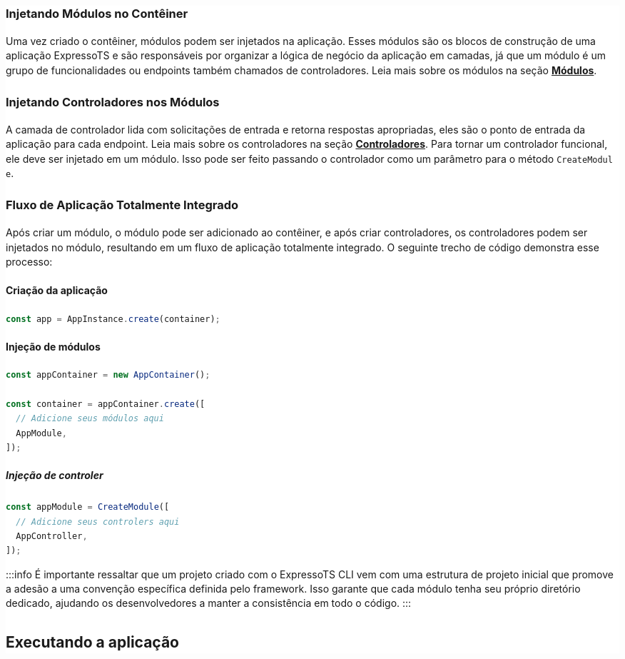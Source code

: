 ### Injetando Módulos no Contêiner

Uma vez criado o contêiner, módulos podem ser injetados na aplicação. Esses módulos são os blocos de construção de uma aplicação ExpressoTS e são responsáveis por organizar a lógica de negócio da aplicação em camadas, já que um módulo é um grupo de funcionalidades ou endpoints também chamados de controladores.
Leia mais sobre os módulos na seção **[Módulos](module.md)**.

### Injetando Controladores nos Módulos

A camada de controlador lida com solicitações de entrada e retorna respostas apropriadas, eles são o ponto de entrada da aplicação para cada endpoint. Leia mais sobre os controladores na seção **[Controladores](controller.md)**. Para tornar um controlador funcional, ele deve ser injetado em um módulo. Isso pode ser feito passando o controlador como um parâmetro para o método `CreateModule`.

### Fluxo de Aplicação Totalmente Integrado

Após criar um módulo, o módulo pode ser adicionado ao contêiner, e após criar controladores, os controladores podem ser injetados no módulo, resultando em um fluxo de aplicação totalmente integrado. O seguinte trecho de código demonstra esse processo:

#### Criação da aplicação

```typescript
const app = AppInstance.create(container);
```

#### Injeção de módulos

```typescript
const appContainer = new AppContainer();

const container = appContainer.create([
  // Adicione seus módulos aqui
  AppModule,
]);
```

##### Injeção de controler

```typescript
const appModule = CreateModule([
  // Adicione seus controlers aqui
  AppController,
]);
```

:::info
É importante ressaltar que um projeto criado com o ExpressoTS CLI vem com uma estrutura de projeto inicial que promove a adesão a uma convenção específica definida pelo framework. Isso garante que cada módulo tenha seu próprio diretório dedicado, ajudando os desenvolvedores a manter a consistência em todo o código.
:::

## Executando a aplicação

